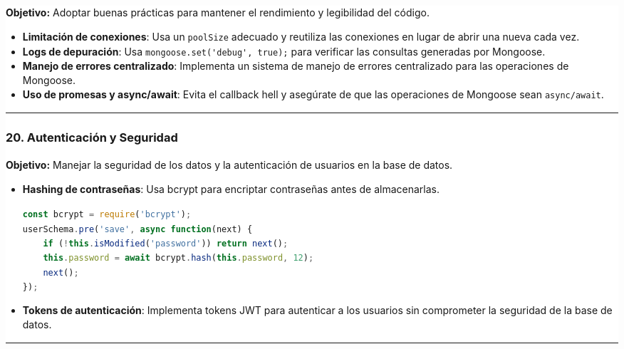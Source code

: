 **Objetivo:** Adoptar buenas prácticas para mantener el rendimiento y legibilidad del código.

- **Limitación de conexiones**: Usa un `poolSize` adecuado y reutiliza las conexiones en lugar de abrir una nueva cada vez.
- **Logs de depuración**: Usa `mongoose.set('debug', true);` para verificar las consultas generadas por Mongoose.
- **Manejo de errores centralizado**: Implementa un sistema de manejo de errores centralizado para las operaciones de Mongoose.
- **Uso de promesas y async/await**: Evita el callback hell y asegúrate de que las operaciones de Mongoose sean `async/await`.

---

### 20. **Autenticación y Seguridad**

**Objetivo:** Manejar la seguridad de los datos y la autenticación de usuarios en la base de datos.

- **Hashing de contraseñas**: Usa bcrypt para encriptar contraseñas antes de almacenarlas.
  ```javascript
  const bcrypt = require('bcrypt');
  userSchema.pre('save', async function(next) {
      if (!this.isModified('password')) return next();
      this.password = await bcrypt.hash(this.password, 12);
      next();
  });
  ```

- **Tokens de autenticación**: Implementa tokens JWT para autenticar a los usuarios sin comprometer la seguridad de la base de datos.
  
---
